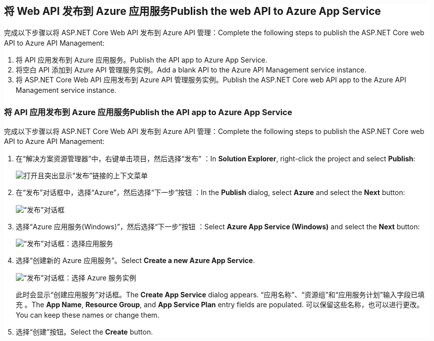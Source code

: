 ## <a name="publish-the-web-api-to-azure-app-service"></a><span data-ttu-id="bd2e2-125">将 Web API 发布到 Azure 应用服务</span><span class="sxs-lookup"><span data-stu-id="bd2e2-125">Publish the web API to Azure App Service</span></span>

<span data-ttu-id="bd2e2-126">完成以下步骤以将 ASP.NET Core Web API 发布到 Azure API 管理：</span><span class="sxs-lookup"><span data-stu-id="bd2e2-126">Complete the following steps to publish the ASP.NET Core web API to Azure API Management:</span></span>

1. <span data-ttu-id="bd2e2-127">将 API 应用发布到 Azure 应用服务。</span><span class="sxs-lookup"><span data-stu-id="bd2e2-127">Publish the API app to Azure App Service.</span></span>
1. <span data-ttu-id="bd2e2-128">将空白 API 添加到 Azure API 管理服务实例。</span><span class="sxs-lookup"><span data-stu-id="bd2e2-128">Add a blank API to the Azure API Management service instance.</span></span>
1. <span data-ttu-id="bd2e2-129">将 ASP.NET Core Web API 应用发布到 Azure API 管理服务实例。</span><span class="sxs-lookup"><span data-stu-id="bd2e2-129">Publish the ASP.NET Core web API app to the Azure API Management service instance.</span></span>

### <a name="publish-the-api-app-to-azure-app-service"></a><span data-ttu-id="bd2e2-130">将 API 应用发布到 Azure 应用服务</span><span class="sxs-lookup"><span data-stu-id="bd2e2-130">Publish the API app to Azure App Service</span></span>

<span data-ttu-id="bd2e2-131">完成以下步骤以将 ASP.NET Core Web API 发布到 Azure API 管理：</span><span class="sxs-lookup"><span data-stu-id="bd2e2-131">Complete the following steps to publish the ASP.NET Core web API to Azure API Management:</span></span>

1. <span data-ttu-id="bd2e2-132">在“解决方案资源管理器”中，右键单击项目，然后选择“发布” ：</span><span class="sxs-lookup"><span data-stu-id="bd2e2-132">In **Solution Explorer**, right-click the project and select **Publish**:</span></span>

    ![打开且突出显示“发布”链接的上下文菜单](publish-to-azure-api-management-using-vs/_static/publish_menu.png)

1. <span data-ttu-id="bd2e2-134">在“发布”对话框中，选择“Azure”，然后选择“下一步”按钮  ：</span><span class="sxs-lookup"><span data-stu-id="bd2e2-134">In the **Publish** dialog, select **Azure** and select the **Next** button:</span></span>

    ![“发布”对话框](publish-to-azure-api-management-using-vs/_static/publish_dialog.png)

1. <span data-ttu-id="bd2e2-136">选择“Azure 应用服务(Windows)”，然后选择“下一步”按钮 ：</span><span class="sxs-lookup"><span data-stu-id="bd2e2-136">Select **Azure App Service (Windows)** and select the **Next** button:</span></span>

    ![“发布”对话框：选择应用服务](publish-to-azure-api-management-using-vs/_static/publish_dialog_app_svc.png)

1. <span data-ttu-id="bd2e2-138">选择“创建新的 Azure 应用服务”。</span><span class="sxs-lookup"><span data-stu-id="bd2e2-138">Select **Create a new Azure App Service**.</span></span>

    ![“发布”对话框：选择 Azure 服务实例](publish-to-azure-api-management-using-vs/_static/publish_dialog_create_new_app_svc.png)

    <span data-ttu-id="bd2e2-140">此时会显示“创建应用服务”对话框。</span><span class="sxs-lookup"><span data-stu-id="bd2e2-140">The **Create App Service** dialog appears.</span></span> <span data-ttu-id="bd2e2-141">“应用名称”、“资源组”和“应用服务计划”输入字段已填充  。</span><span class="sxs-lookup"><span data-stu-id="bd2e2-141">The **App Name**, **Resource Group**, and **App Service Plan** entry fields are populated.</span></span> <span data-ttu-id="bd2e2-142">可以保留这些名称，也可以进行更改。</span><span class="sxs-lookup"><span data-stu-id="bd2e2-142">You can keep these names or change them.</span></span>
1. <span data-ttu-id="bd2e2-143">选择“创建”按钮。</span><span class="sxs-lookup"><span data-stu-id="bd2e2-143">Select the **Create** button.</span></span>
